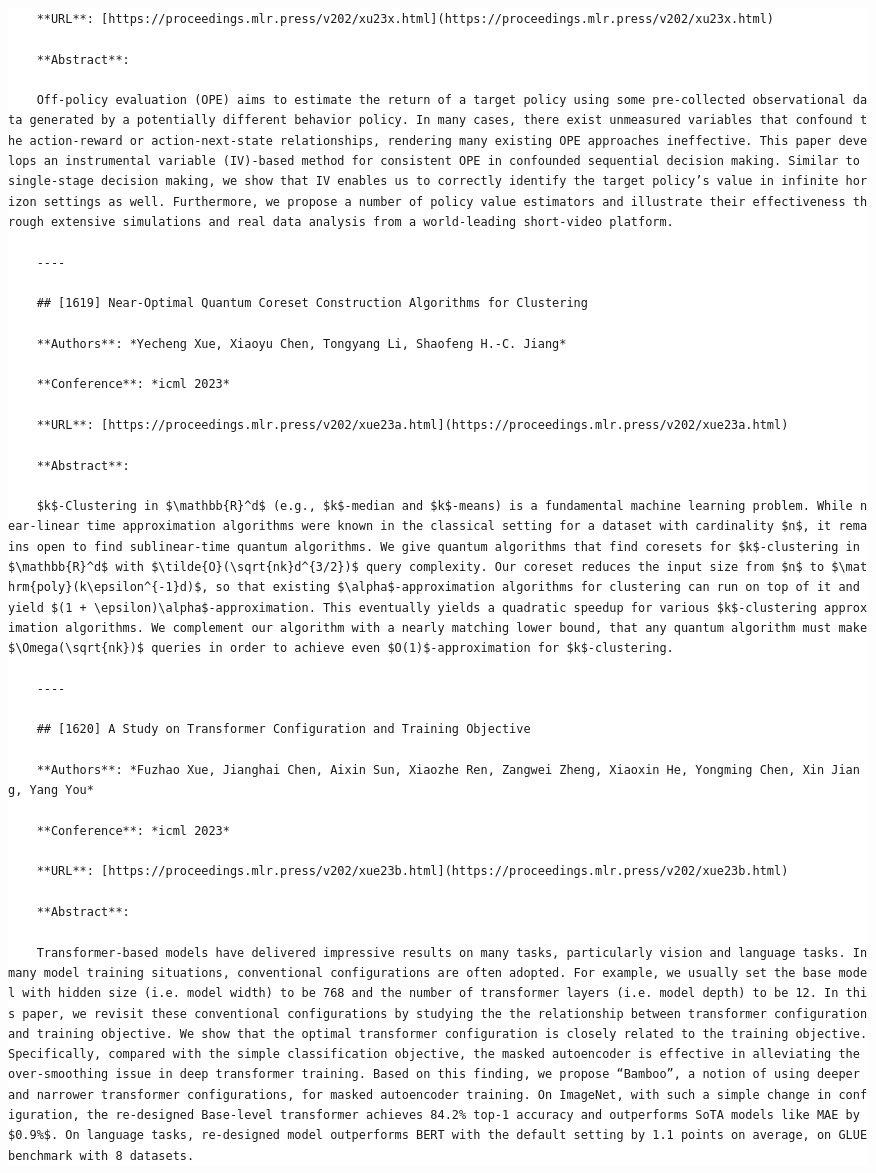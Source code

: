         **URL**: [https://proceedings.mlr.press/v202/xu23x.html](https://proceedings.mlr.press/v202/xu23x.html)

        **Abstract**:

        Off-policy evaluation (OPE) aims to estimate the return of a target policy using some pre-collected observational data generated by a potentially different behavior policy. In many cases, there exist unmeasured variables that confound the action-reward or action-next-state relationships, rendering many existing OPE approaches ineffective. This paper develops an instrumental variable (IV)-based method for consistent OPE in confounded sequential decision making. Similar to single-stage decision making, we show that IV enables us to correctly identify the target policy’s value in infinite horizon settings as well. Furthermore, we propose a number of policy value estimators and illustrate their effectiveness through extensive simulations and real data analysis from a world-leading short-video platform.

        ----

        ## [1619] Near-Optimal Quantum Coreset Construction Algorithms for Clustering

        **Authors**: *Yecheng Xue, Xiaoyu Chen, Tongyang Li, Shaofeng H.-C. Jiang*

        **Conference**: *icml 2023*

        **URL**: [https://proceedings.mlr.press/v202/xue23a.html](https://proceedings.mlr.press/v202/xue23a.html)

        **Abstract**:

        $k$-Clustering in $\mathbb{R}^d$ (e.g., $k$-median and $k$-means) is a fundamental machine learning problem. While near-linear time approximation algorithms were known in the classical setting for a dataset with cardinality $n$, it remains open to find sublinear-time quantum algorithms. We give quantum algorithms that find coresets for $k$-clustering in $\mathbb{R}^d$ with $\tilde{O}(\sqrt{nk}d^{3/2})$ query complexity. Our coreset reduces the input size from $n$ to $\mathrm{poly}(k\epsilon^{-1}d)$, so that existing $\alpha$-approximation algorithms for clustering can run on top of it and yield $(1 + \epsilon)\alpha$-approximation. This eventually yields a quadratic speedup for various $k$-clustering approximation algorithms. We complement our algorithm with a nearly matching lower bound, that any quantum algorithm must make $\Omega(\sqrt{nk})$ queries in order to achieve even $O(1)$-approximation for $k$-clustering.

        ----

        ## [1620] A Study on Transformer Configuration and Training Objective

        **Authors**: *Fuzhao Xue, Jianghai Chen, Aixin Sun, Xiaozhe Ren, Zangwei Zheng, Xiaoxin He, Yongming Chen, Xin Jiang, Yang You*

        **Conference**: *icml 2023*

        **URL**: [https://proceedings.mlr.press/v202/xue23b.html](https://proceedings.mlr.press/v202/xue23b.html)

        **Abstract**:

        Transformer-based models have delivered impressive results on many tasks, particularly vision and language tasks. In many model training situations, conventional configurations are often adopted. For example, we usually set the base model with hidden size (i.e. model width) to be 768 and the number of transformer layers (i.e. model depth) to be 12. In this paper, we revisit these conventional configurations by studying the the relationship between transformer configuration and training objective. We show that the optimal transformer configuration is closely related to the training objective. Specifically, compared with the simple classification objective, the masked autoencoder is effective in alleviating the over-smoothing issue in deep transformer training. Based on this finding, we propose “Bamboo”, a notion of using deeper and narrower transformer configurations, for masked autoencoder training. On ImageNet, with such a simple change in configuration, the re-designed Base-level transformer achieves 84.2% top-1 accuracy and outperforms SoTA models like MAE by $0.9%$. On language tasks, re-designed model outperforms BERT with the default setting by 1.1 points on average, on GLUE benchmark with 8 datasets.
